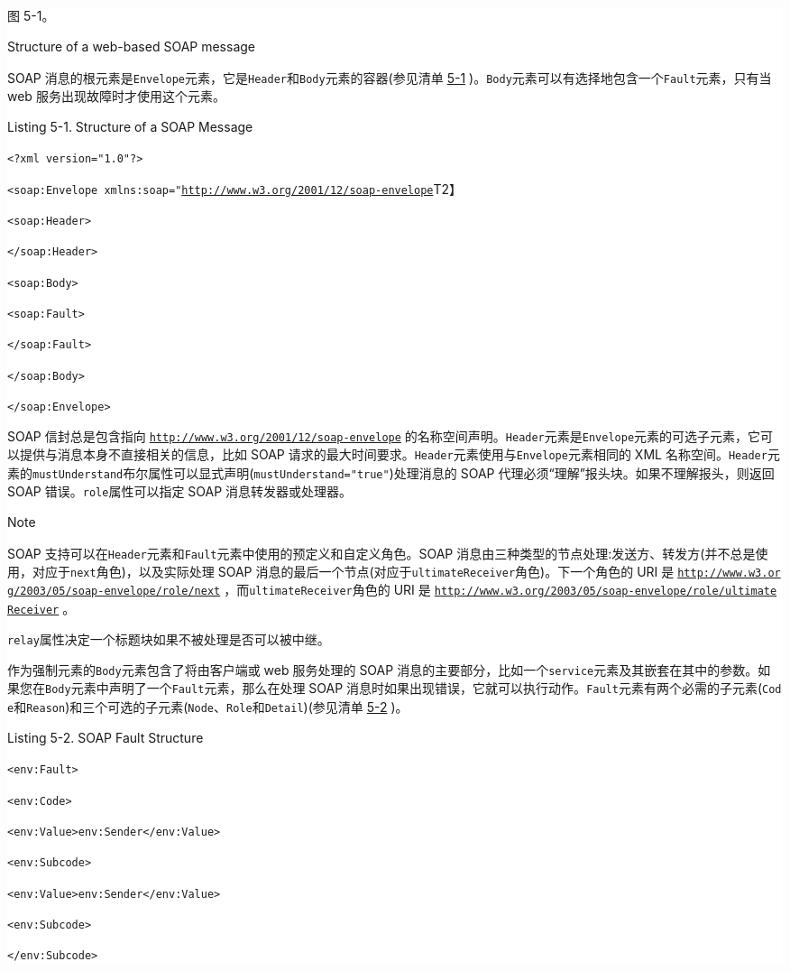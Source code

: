 图 5-1。

Structure of a web-based SOAP message

SOAP 消息的根元素是`Envelope`元素，它是`Header`和`Body`元素的容器(参见清单 [5-1](#FPar1) )。`Body`元素可以有选择地包含一个`Fault`元素，只有当 web 服务出现故障时才使用这个元素。

Listing 5-1\. Structure of a SOAP Message

`<?xml version="1.0"?>`

`<soap:Envelope xmlns:soap="`[`http://www.w3.org/2001/12/soap-envelope`](http://www.w3.org/2001/12/soap-envelope)T2】

`<soap:Header>`

`</soap:Header>`

`<soap:Body>`

`<soap:Fault>`

`</soap:Fault>`

`</soap:Body>`

`</soap:Envelope>`

SOAP 信封总是包含指向 [`http://www.w3.org/2001/12/soap-envelope`](http://www.w3.org/2001/12/soap-envelope) 的名称空间声明。`Header`元素是`Envelope`元素的可选子元素，它可以提供与消息本身不直接相关的信息，比如 SOAP 请求的最大时间要求。`Header`元素使用与`Envelope`元素相同的 XML 名称空间。`Header`元素的`mustUnderstand`布尔属性可以显式声明(`mustUnderstand="true"`)处理消息的 SOAP 代理必须“理解”报头块。如果不理解报头，则返回 SOAP 错误。`role`属性可以指定 SOAP 消息转发器或处理器。

Note

SOAP 支持可以在`Header`元素和`Fault`元素中使用的预定义和自定义角色。SOAP 消息由三种类型的节点处理:发送方、转发方(并不总是使用，对应于`next`角色)，以及实际处理 SOAP 消息的最后一个节点(对应于`ultimateReceiver`角色)。下一个角色的 URI 是 [`http://www.w3.org/2003/05/soap-envelope/role/next`](http://www.w3.org/2003/05/soap-envelope/role/next) ，而`ultimateReceiver`角色的 URI 是 [`http://www.w3.org/2003/05/soap-envelope/role/ultimateReceiver`](http://www.w3.org/2003/05/soap-envelope/role/ultimateReceiver) 。

`relay`属性决定一个标题块如果不被处理是否可以被中继。

作为强制元素的`Body`元素包含了将由客户端或 web 服务处理的 SOAP 消息的主要部分，比如一个`service`元素及其嵌套在其中的参数。如果您在`Body`元素中声明了一个`Fault`元素，那么在处理 SOAP 消息时如果出现错误，它就可以执行动作。`Fault`元素有两个必需的子元素(`Code`和`Reason`)和三个可选的子元素(`Node`、`Role`和`Detail`)(参见清单 [5-2](#FPar3) )。

Listing 5-2\. SOAP Fault Structure

`<env:Fault>`

`<env:Code>`

`<env:Value>env:Sender</env:Value>`

`<env:Subcode>`

`<env:Value>env:Sender</env:Value>`

`<env:Subcode>`

`</env:Subcode>`
